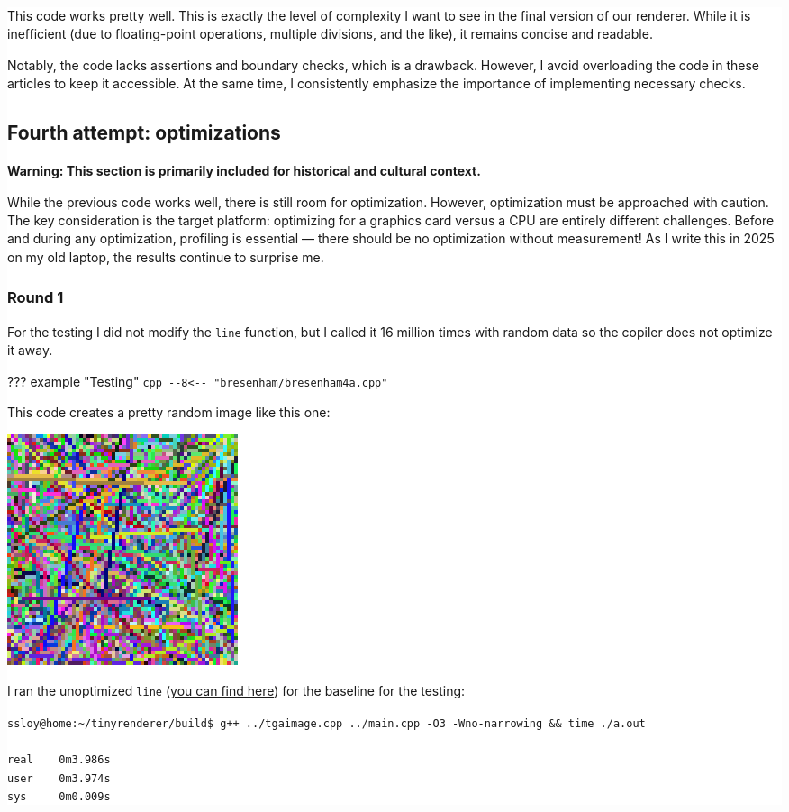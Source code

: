 This code works pretty well.
This is exactly the level of complexity I want to see in the final version of our renderer.
While it is inefficient (due to floating-point operations, multiple divisions, and the like), it remains concise and readable.

Notably, the code lacks assertions and boundary checks, which is a drawback.
However, I avoid overloading the code in these articles to keep it accessible.
At the same time, I consistently emphasize the importance of implementing necessary checks.

## Fourth attempt: optimizations
**Warning: This section is primarily included for historical and cultural context.**

While the previous code works well, there is still room for optimization.
However, optimization must be approached with caution.
The key consideration is the target platform: optimizing for a graphics card versus a CPU are entirely different challenges.
Before and during any optimization, profiling is essential — there should be no optimization without measurement!
As I write this in 2025 on my old laptop, the results continue to surprise me.



### Round 1

For the testing I did not modify the `line` function, but I called it 16 million times with random data so the copiler does not optimize it away.

??? example "Testing"
    ```cpp
    --8<-- "bresenham/bresenham4a.cpp"
    ```

This code creates a pretty random image like this one:

![](bresenham/bresenham4.png)

I ran the unoptimized `line` ([you can find here](https://github.com/ssloy/tinyrenderer/tree/2054b8c6e0208cc877b6ee1aaa003660e705b656)) for the baseline for the testing:

```shell
ssloy@home:~/tinyrenderer/build$ g++ ../tgaimage.cpp ../main.cpp -O3 -Wno-narrowing && time ./a.out

real    0m3.986s
user    0m3.974s
sys     0m0.009s
```
